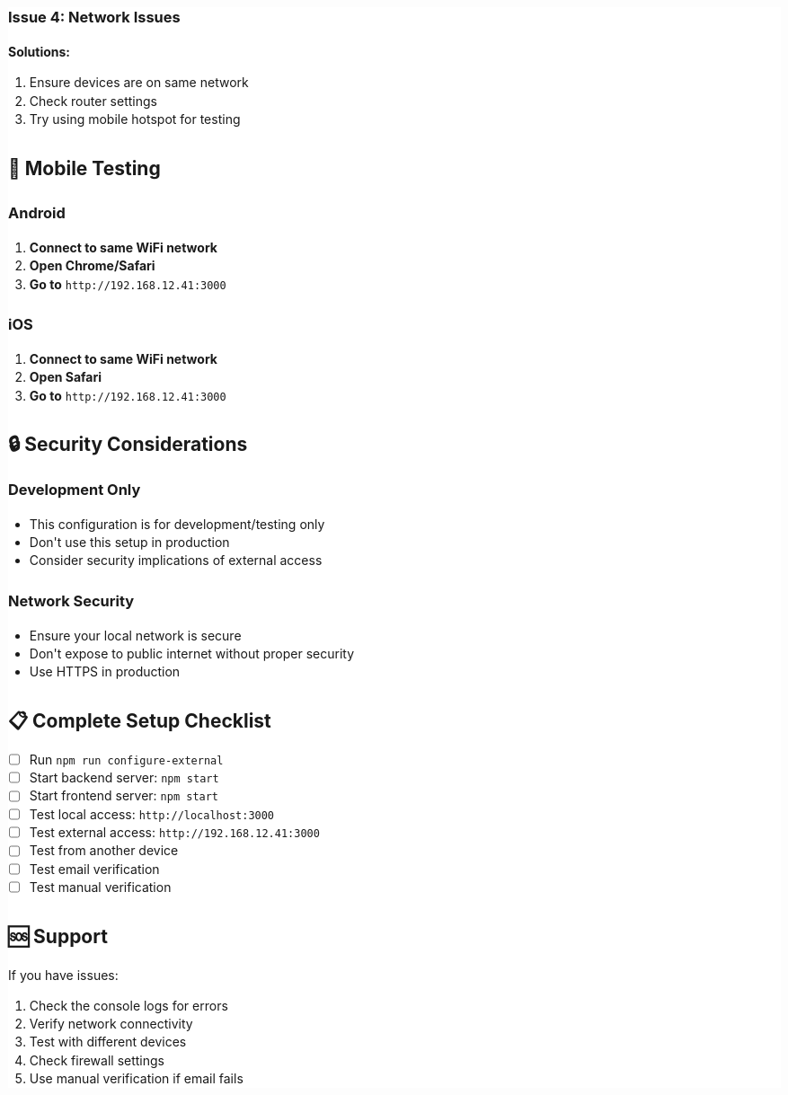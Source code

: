 ### Issue 4: Network Issues
**Solutions:**
1. Ensure devices are on same network
2. Check router settings
3. Try using mobile hotspot for testing

## 📱 Mobile Testing

### Android
1. **Connect to same WiFi network**
2. **Open Chrome/Safari**
3. **Go to** `http://192.168.12.41:3000`

### iOS
1. **Connect to same WiFi network**
2. **Open Safari**
3. **Go to** `http://192.168.12.41:3000`

## 🔒 Security Considerations

### Development Only
- This configuration is for development/testing only
- Don't use this setup in production
- Consider security implications of external access

### Network Security
- Ensure your local network is secure
- Don't expose to public internet without proper security
- Use HTTPS in production

## 📋 Complete Setup Checklist

- [ ] Run `npm run configure-external`
- [ ] Start backend server: `npm start`
- [ ] Start frontend server: `npm start`
- [ ] Test local access: `http://localhost:3000`
- [ ] Test external access: `http://192.168.12.41:3000`
- [ ] Test from another device
- [ ] Test email verification
- [ ] Test manual verification

## 🆘 Support

If you have issues:
1. Check the console logs for errors
2. Verify network connectivity
3. Test with different devices
4. Check firewall settings
5. Use manual verification if email fails 